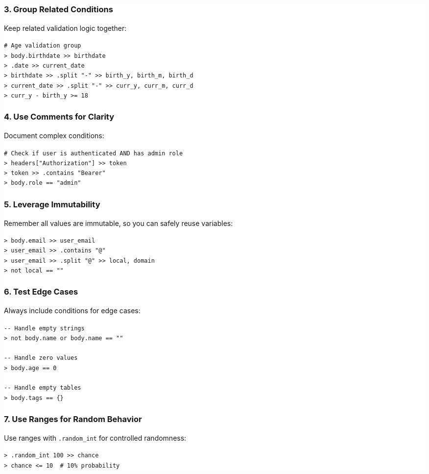 ### 3. Group Related Conditions

Keep related validation logic together:

```apimock
# Age validation group
> body.birthdate >> birthdate
> .date >> current_date
> birthdate >> .split "-" >> birth_y, birth_m, birth_d
> current_date >> .split "-" >> curr_y, curr_m, curr_d
> curr_y - birth_y >= 18
```

### 4. Use Comments for Clarity

Document complex conditions:

```apimock
# Check if user is authenticated AND has admin role
> headers["Authorization"] >> token
> token >> .contains "Bearer"
> body.role == "admin"
```

### 5. Leverage Immutability

Remember all values are immutable, so you can safely reuse variables:

```apimock
> body.email >> user_email
> user_email >> .contains "@"
> user_email >> .split "@" >> local, domain
> not local == ""
```

### 6. Test Edge Cases

Always include conditions for edge cases:

```apimock
-- Handle empty strings
> not body.name or body.name == ""

-- Handle zero values
> body.age == 0

-- Handle empty tables
> body.tags == {}
```

### 7. Use Ranges for Random Behavior

Use ranges with `.random_int` for controlled randomness:

```apimock
> .random_int 100 >> chance
> chance <= 10  # 10% probability
```
